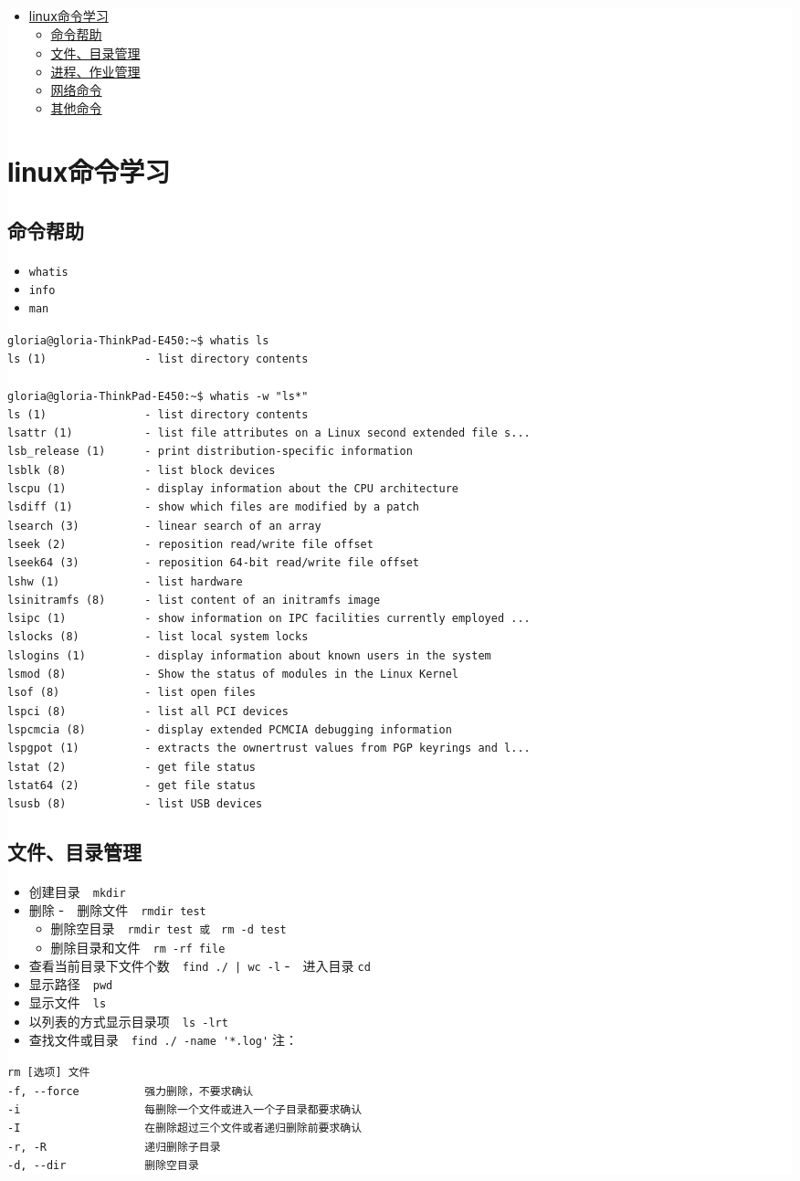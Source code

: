 - [linux命令学习](#linux----)
  * [命令帮助](#----)
  * [文件、目录管理](#-------)
  * [进程、作业管理](#-------)
  * [网络命令](#----)
  * [其他命令](#----)
# linux命令学习

## 命令帮助
- `whatis`
- `info`
- `man`
```
gloria@gloria-ThinkPad-E450:~$ whatis ls
ls (1)               - list directory contents

gloria@gloria-ThinkPad-E450:~$ whatis -w "ls*"
ls (1)               - list directory contents
lsattr (1)           - list file attributes on a Linux second extended file s...
lsb_release (1)      - print distribution-specific information
lsblk (8)            - list block devices
lscpu (1)            - display information about the CPU architecture
lsdiff (1)           - show which files are modified by a patch
lsearch (3)          - linear search of an array
lseek (2)            - reposition read/write file offset
lseek64 (3)          - reposition 64-bit read/write file offset
lshw (1)             - list hardware
lsinitramfs (8)      - list content of an initramfs image
lsipc (1)            - show information on IPC facilities currently employed ...
lslocks (8)          - list local system locks
lslogins (1)         - display information about known users in the system
lsmod (8)            - Show the status of modules in the Linux Kernel
lsof (8)             - list open files
lspci (8)            - list all PCI devices
lspcmcia (8)         - display extended PCMCIA debugging information
lspgpot (1)          - extracts the ownertrust values from PGP keyrings and l...
lstat (2)            - get file status
lstat64 (2)          - get file status
lsusb (8)            - list USB devices
```

## 文件、目录管理
- 创建目录　`mkdir`
- 删除 
	-　删除文件　`rmdir test`
	- 删除空目录　`rmdir test 或　rm -d test`
	- 删除目录和文件　`rm -rf file`
- 查看当前目录下文件个数　`find ./ | wc -l`
-　进入目录 `cd`
- 显示路径　`pwd`
- 显示文件　`ls`
- 以列表的方式显示目录项　`ls -lrt`
- 查找文件或目录　`find ./ -name '*.log'`
注：
```
rm [选项] 文件
-f, --force          强力删除，不要求确认
-i                   每删除一个文件或进入一个子目录都要求确认
-I                   在删除超过三个文件或者递归删除前要求确认
-r, -R               递归删除子目录
-d, --dir            删除空目录
```